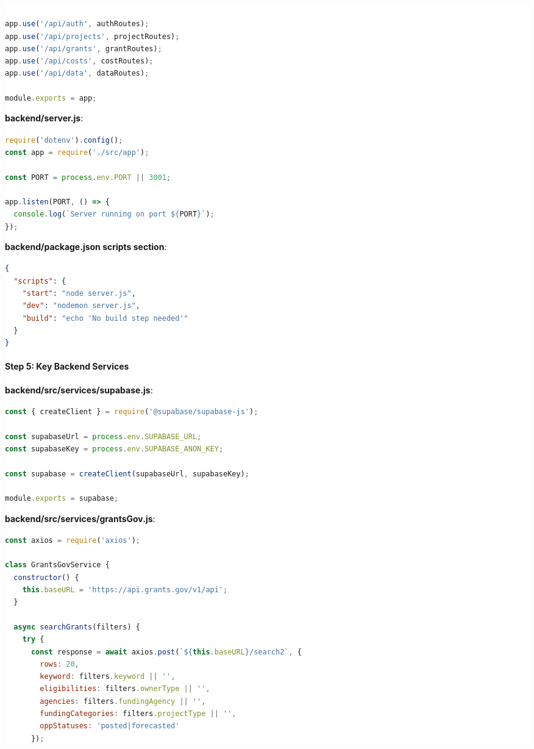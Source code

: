```javascript

app.use('/api/auth', authRoutes);
app.use('/api/projects', projectRoutes);
app.use('/api/grants', grantRoutes);
app.use('/api/costs', costRoutes);
app.use('/api/data', dataRoutes);

module.exports = app;
```

**backend/server.js**:
```javascript
require('dotenv').config();
const app = require('./src/app');

const PORT = process.env.PORT || 3001;

app.listen(PORT, () => {
  console.log(`Server running on port ${PORT}`);
});
```

**backend/package.json scripts section**:
```json
{
  "scripts": {
    "start": "node server.js",
    "dev": "nodemon server.js",
    "build": "echo 'No build step needed'"
  }
}
```

#### Step 5: Key Backend Services

**backend/src/services/supabase.js**:
```javascript
const { createClient } = require('@supabase/supabase-js');

const supabaseUrl = process.env.SUPABASE_URL;
const supabaseKey = process.env.SUPABASE_ANON_KEY;

const supabase = createClient(supabaseUrl, supabaseKey);

module.exports = supabase;
```

**backend/src/services/grantsGov.js**:
```javascript
const axios = require('axios');

class GrantsGovService {
  constructor() {
    this.baseURL = 'https://api.grants.gov/v1/api';
  }

  async searchGrants(filters) {
    try {
      const response = await axios.post(`${this.baseURL}/search2`, {
        rows: 20,
        keyword: filters.keyword || '',
        eligibilities: filters.ownerType || '',
        agencies: filters.fundingAgency || '',
        fundingCategories: filters.projectType || '',
        oppStatuses: 'posted|forecasted'
      });
```